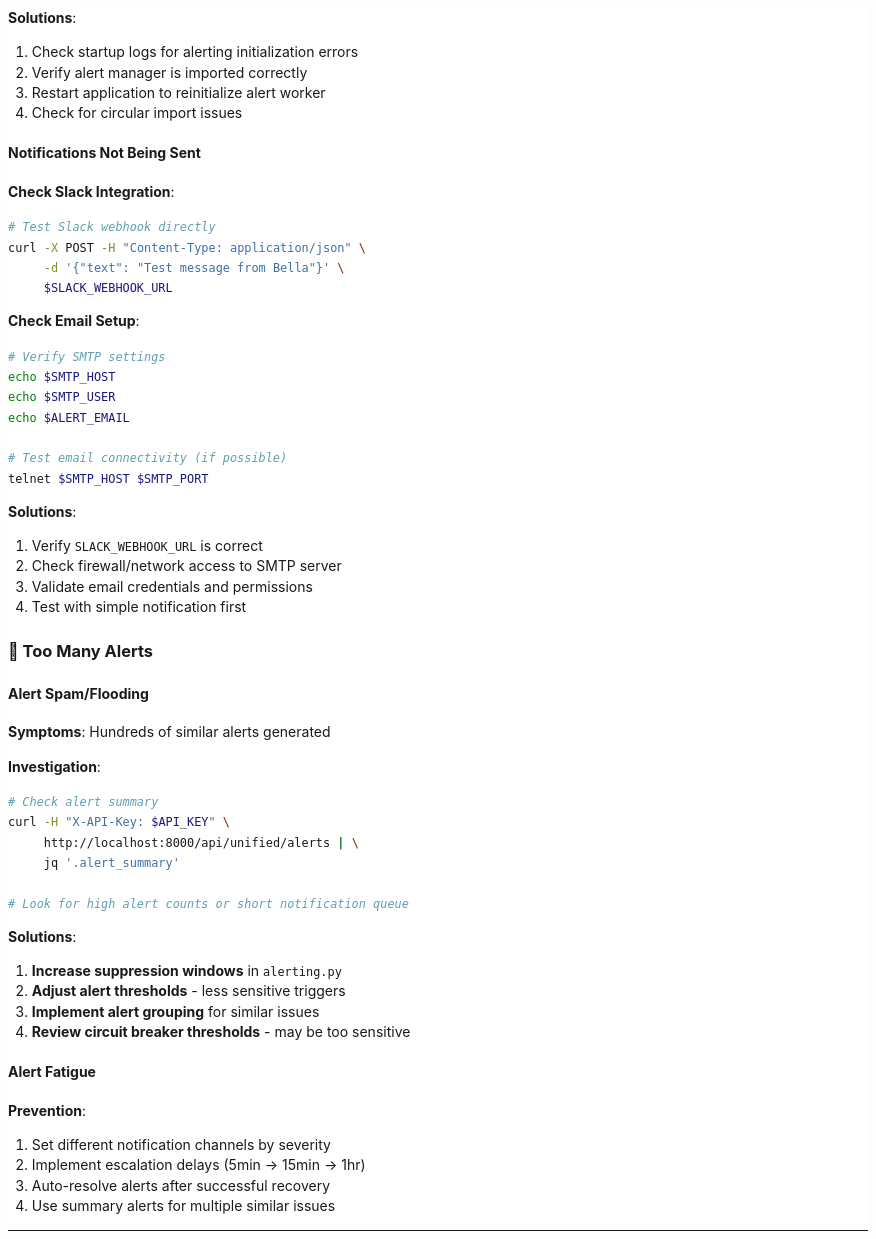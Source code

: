 **Solutions**:
1. Check startup logs for alerting initialization errors
2. Verify alert manager is imported correctly
3. Restart application to reinitialize alert worker
4. Check for circular import issues

#### Notifications Not Being Sent
**Check Slack Integration**:
```bash
# Test Slack webhook directly
curl -X POST -H "Content-Type: application/json" \
     -d '{"text": "Test message from Bella"}' \
     $SLACK_WEBHOOK_URL
```

**Check Email Setup**:
```bash
# Verify SMTP settings
echo $SMTP_HOST
echo $SMTP_USER
echo $ALERT_EMAIL

# Test email connectivity (if possible)
telnet $SMTP_HOST $SMTP_PORT
```

**Solutions**:
1. Verify `SLACK_WEBHOOK_URL` is correct
2. Check firewall/network access to SMTP server
3. Validate email credentials and permissions
4. Test with simple notification first

### 📢 Too Many Alerts

#### Alert Spam/Flooding
**Symptoms**: Hundreds of similar alerts generated

**Investigation**:
```bash
# Check alert summary
curl -H "X-API-Key: $API_KEY" \
     http://localhost:8000/api/unified/alerts | \
     jq '.alert_summary'

# Look for high alert counts or short notification queue
```

**Solutions**:
1. **Increase suppression windows** in `alerting.py`
2. **Adjust alert thresholds** - less sensitive triggers
3. **Implement alert grouping** for similar issues
4. **Review circuit breaker thresholds** - may be too sensitive

#### Alert Fatigue
**Prevention**:
1. Set different notification channels by severity
2. Implement escalation delays (5min → 15min → 1hr)
3. Auto-resolve alerts after successful recovery
4. Use summary alerts for multiple similar issues

---